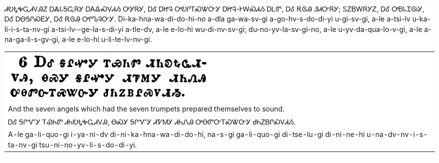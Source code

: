 <tr class="odd">
<td>ᏗᎧᎿᎭᏩᏗᏙᎯᏃ ᎠᏜᏓᎦᏩᏒᎩ ᎠᎪᎲᏍᏙᏗᏱ ᎤᎩᏒᎩ, ᎠᎴ ᎠᏥᎸ ᎤᎧᎵᎢᏍᏔᏅᎩ ᎠᏥᎸ-ᎨᎳᏍᏗᏱ ᎠᏞᏛ, ᎠᎴ ᎡᎶᎯ ᏭᏗᏅᏒᎩ; ᏚᏃᏴᎳᏒᎩᏃ, ᎠᎴ ᎤᏴᏓᏆᎶᎥᎩ, ᎠᎴ ᎠᎾᎦᎵᏍᎬᎩ, ᎠᎴ ᎡᎶᎯ ᎤᎵᏖᎸᏅᎩ.</td>
</tr>
<tr class="even">
<td>Di-ka-hna-wa-di-do-hi-no a-dla ga-wa-sv-gi a-go-hv-s-do-di-yi u-gi-sv-gi, a-le a-tsi-lv u-ka-li-i-s-ta-nv-gi a-tsi-lv--ge-la-s-di-yi a-tle-dv, a-le e-lo-hi wu-di-nv-sv-gi; du-no-yv-la-sv-gi-no, a-le u-yv-da-qua-lo-v-gi, a-le a-na-ga-li-s-gv-gi, a-le e-lo-hi u-li-te-lv-nv-gi.</td>
</tr>
</tbody>
</table>

<table>
<tbody>
<tr class="odd">
<td><a href="270806.png"><img src="270806.png" width="400" /></a></td>
</tr>
<tr class="even">
<td>And the seven angels which had the seven trumpets prepared themselves to sound.</td>
</tr>
<tr class="odd">
<td>ᎠᎴ ᎦᎵᏉᎩ ᎢᏯᏂᏛ ᏗᏂᎧᎿᎭᏩᏗᏙᎯ, ᎾᏍᎩ ᎦᎵᏉᎩ ᏗᏤᎷᎩ ᏗᏂᏁᎯ ᎤᎾᏛᏅᎢᏍᏔᏅᎩ ᏧᏂᏃᏴᎵᏍᏙᏗᏱ.</td>
</tr>
<tr class="even">
<td>A-le ga-li-quo-gi i-ya-ni-dv di-ni-ka-hna-wa-di-do-hi, na-s-gi ga-li-quo-gi di-tse-lu-gi di-ni-ne-hi u-na-dv-nv-i-s-ta-nv-gi tsu-ni-no-yv-li-s-do-di-yi.</td>
</tr>
</tbody>
</table>

<table>
<tbody>
<tr class="odd">